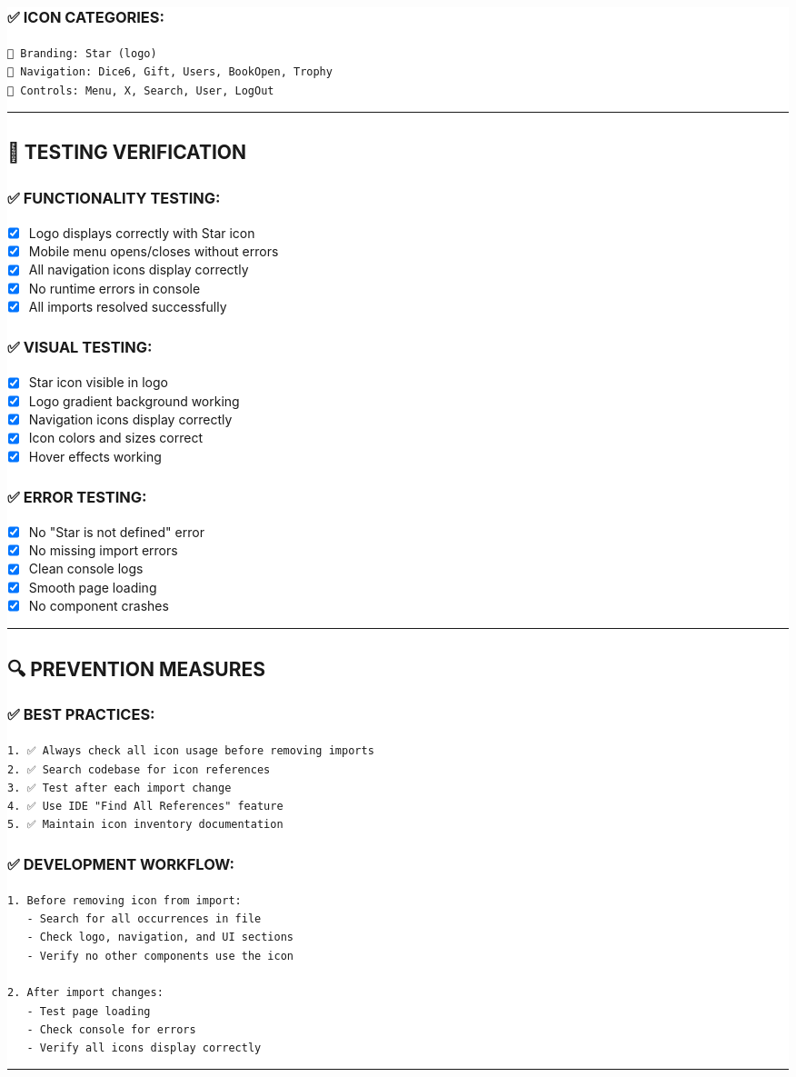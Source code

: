 ### **✅ ICON CATEGORIES:**
```
🎨 Branding: Star (logo)
🧭 Navigation: Dice6, Gift, Users, BookOpen, Trophy
🔧 Controls: Menu, X, Search, User, LogOut
```

---

## 🧪 **TESTING VERIFICATION**

### **✅ FUNCTIONALITY TESTING:**
- [x] Logo displays correctly with Star icon
- [x] Mobile menu opens/closes without errors
- [x] All navigation icons display correctly
- [x] No runtime errors in console
- [x] All imports resolved successfully

### **✅ VISUAL TESTING:**
- [x] Star icon visible in logo
- [x] Logo gradient background working
- [x] Navigation icons display correctly
- [x] Icon colors and sizes correct
- [x] Hover effects working

### **✅ ERROR TESTING:**
- [x] No "Star is not defined" error
- [x] No missing import errors
- [x] Clean console logs
- [x] Smooth page loading
- [x] No component crashes

---

## 🔍 **PREVENTION MEASURES**

### **✅ BEST PRACTICES:**
```
1. ✅ Always check all icon usage before removing imports
2. ✅ Search codebase for icon references
3. ✅ Test after each import change
4. ✅ Use IDE "Find All References" feature
5. ✅ Maintain icon inventory documentation
```

### **✅ DEVELOPMENT WORKFLOW:**
```
1. Before removing icon from import:
   - Search for all occurrences in file
   - Check logo, navigation, and UI sections
   - Verify no other components use the icon
   
2. After import changes:
   - Test page loading
   - Check console for errors
   - Verify all icons display correctly
```

---